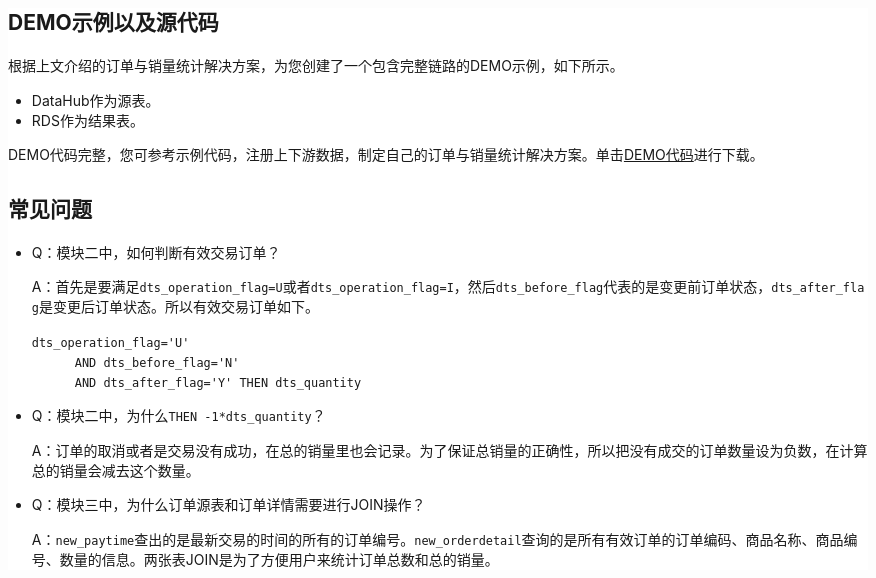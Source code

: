 
## DEMO示例以及源代码

根据上文介绍的订单与销量统计解决方案，为您创建了一个包含完整链路的DEMO示例，如下所示。

-   DataHub作为源表。
-   RDS作为结果表。

DEMO代码完整，您可参考示例代码，注册上下游数据，制定自己的订单与销量统计解决方案。单击[DEMO代码](http://docs-aliyun.cn-hangzhou.oss.aliyun-inc.com/assets/attach/114352/cn_zh/1555309395698/%E8%AE%A2%E5%8D%95%E4%B8%8E%E9%94%80%E9%87%8F%E7%BB%9F%E8%AE%A1DEMO.sql)进行下载。

## 常见问题

-   Q：模块二中，如何判断有效交易订单？

    A：首先是要满足`dts_operation_flag=U`或者`dts_operation_flag=I`，然后`dts_before_flag`代表的是变更前订单状态，`dts_after_flag`是变更后订单状态。所以有效交易订单如下。

    ```
    dts_operation_flag='U'
          AND dts_before_flag='N'
          AND dts_after_flag='Y' THEN dts_quantity
    ```

-   Q：模块二中，为什么`THEN -1*dts_quantity`？

    A：订单的取消或者是交易没有成功，在总的销量里也会记录。为了保证总销量的正确性，所以把没有成交的订单数量设为负数，在计算总的销量会减去这个数量。

-   Q：模块三中，为什么订单源表和订单详情需要进行JOIN操作？

    A：`new_paytime`查出的是最新交易的时间的所有的订单编号。`new_orderdetail`查询的是所有有效订单的订单编码、商品名称、商品编号、数量的信息。两张表JOIN是为了方便用户来统计订单总数和总的销量。


